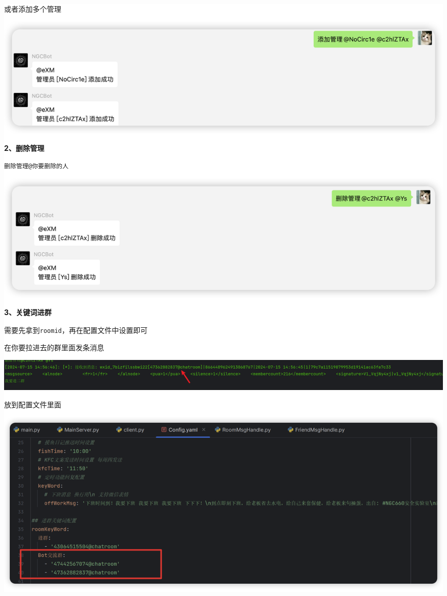 或者添加多个管理

![image-20240715145533212](./README.assets/image-20240715145533212.png)

**2、删除管理**

```
删除管理@你要删除的人
```

![image-20240715145608102](./README.assets/image-20240715145608102.png)

**3、关键词进群**

需要先拿到`roomid`，再在配置文件中设置即可

在你要拉进去的群里面发条消息

![image-20240715145709019](./README.assets/image-20240715145709019.png)

放到配置文件里面

![image-20240715145756341](./README.assets/image-20240715145756341.png)

